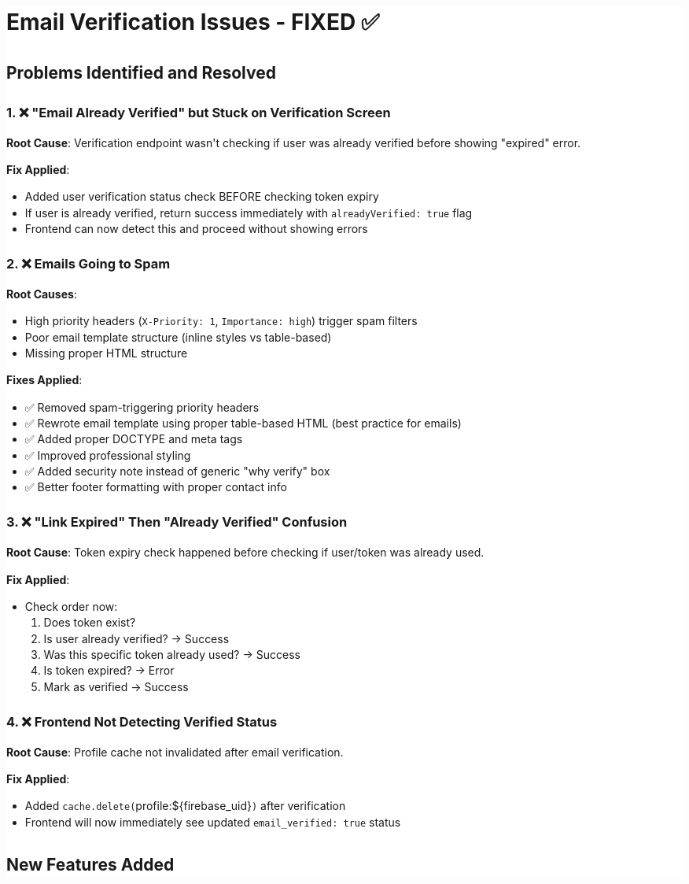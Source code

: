 # Email Verification Issues - FIXED ✅

## Problems Identified and Resolved

### 1. ❌ **"Email Already Verified" but Stuck on Verification Screen**
**Root Cause**: Verification endpoint wasn't checking if user was already verified before showing "expired" error.

**Fix Applied**:
- Added user verification status check BEFORE checking token expiry
- If user is already verified, return success immediately with `alreadyVerified: true` flag
- Frontend can now detect this and proceed without showing errors

### 2. ❌ **Emails Going to Spam**
**Root Causes**:
- High priority headers (`X-Priority: 1`, `Importance: high`) trigger spam filters
- Poor email template structure (inline styles vs table-based)
- Missing proper HTML structure

**Fixes Applied**:
- ✅ Removed spam-triggering priority headers
- ✅ Rewrote email template using proper table-based HTML (best practice for emails)
- ✅ Added proper DOCTYPE and meta tags
- ✅ Improved professional styling
- ✅ Added security note instead of generic "why verify" box
- ✅ Better footer formatting with proper contact info

### 3. ❌ **"Link Expired" Then "Already Verified" Confusion**
**Root Cause**: Token expiry check happened before checking if user/token was already used.

**Fix Applied**:
- Check order now:
  1. Does token exist?
  2. Is user already verified? → Success
  3. Was this specific token already used? → Success
  4. Is token expired? → Error
  5. Mark as verified → Success

### 4. ❌ **Frontend Not Detecting Verified Status**
**Root Cause**: Profile cache not invalidated after email verification.

**Fix Applied**:
- Added `cache.delete(`profile:${firebase_uid}`)` after verification
- Frontend will now immediately see updated `email_verified: true` status

## New Features Added
